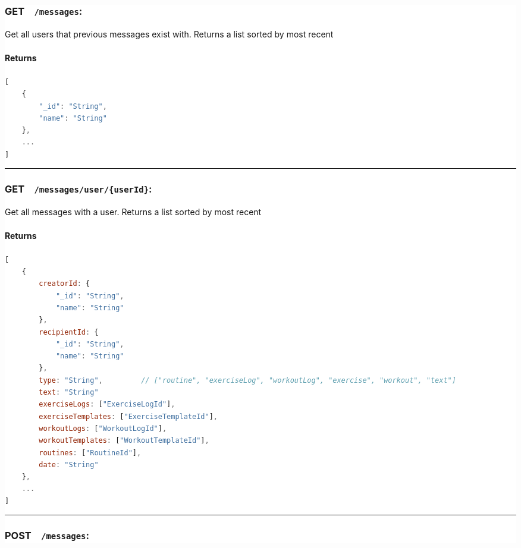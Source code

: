 ### GET&emsp;`/messages`:

Get all users that previous messages exist with. Returns a list sorted by most recent

#### **Returns**

```javascript
[
    {
        "_id": "String",
        "name": "String"
    },
    ...
]
```

---

### GET&emsp;`/messages/user/{userId}`:

Get all messages with a user. Returns a list sorted by most recent

#### **Returns**

```javascript
[
    {
        creatorId: {
            "_id": "String",
            "name": "String"
        },
        recipientId: {
            "_id": "String",
            "name": "String"
        },
        type: "String",         // ["routine", "exerciseLog", "workoutLog", "exercise", "workout", "text"]
        text: "String"
        exerciseLogs: ["ExerciseLogId"],
        exerciseTemplates: ["ExerciseTemplateId"],
        workoutLogs: ["WorkoutLogId"],
        workoutTemplates: ["WorkoutTemplateId"],
        routines: ["RoutineId"],
        date: "String"
    },
    ...
]
```

---

### POST&emsp;`/messages`:
